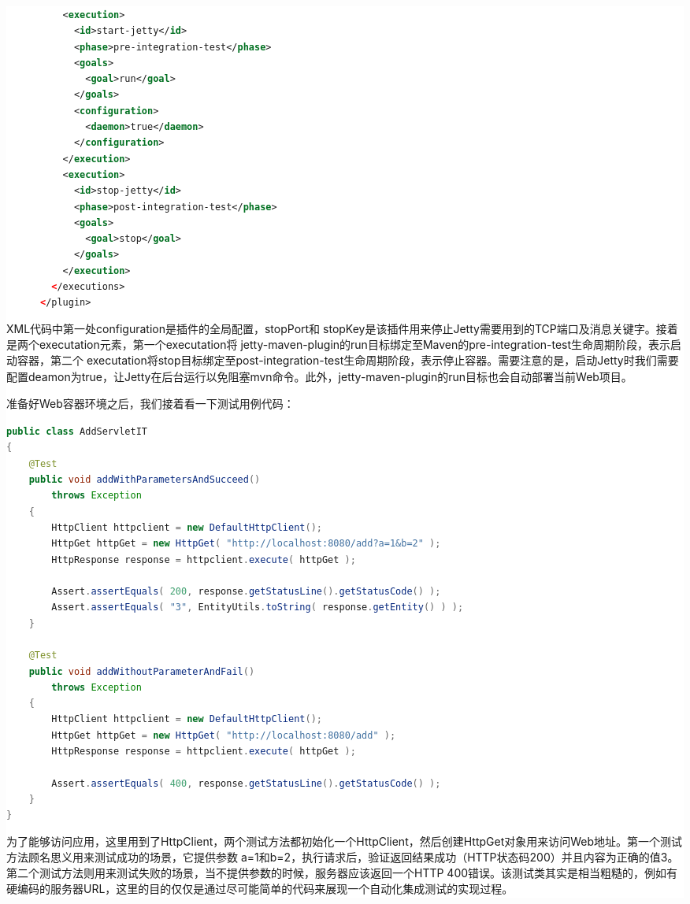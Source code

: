 ```xml
          <execution>
            <id>start-jetty</id>
            <phase>pre-integration-test</phase>
            <goals>
              <goal>run</goal>
            </goals>
            <configuration>
              <daemon>true</daemon>
            </configuration>
          </execution>
          <execution>
            <id>stop-jetty</id>
            <phase>post-integration-test</phase>
            <goals>
              <goal>stop</goal>
            </goals>
          </execution>
        </executions>
      </plugin>
```
XML代码中第一处configuration是插件的全局配置，stopPort和 stopKey是该插件用来停止Jetty需要用到的TCP端口及消息关键字。接着是两个executation元素，第一个executation将 jetty-maven-plugin的run目标绑定至Maven的pre-integration-test生命周期阶段，表示启动容器，第二个 executation将stop目标绑定至post-integration-test生命周期阶段，表示停止容器。需要注意的是，启动Jetty时我们需要配置deamon为true，让Jetty在后台运行以免阻塞mvn命令。此外，jetty-maven-plugin的run目标也会自动部署当前Web项目。

准备好Web容器环境之后，我们接着看一下测试用例代码：
```java
public class AddServletIT
{
    @Test
    public void addWithParametersAndSucceed()
        throws Exception
    {
        HttpClient httpclient = new DefaultHttpClient();
        HttpGet httpGet = new HttpGet( "http://localhost:8080/add?a=1&b=2" );
        HttpResponse response = httpclient.execute( httpGet );

        Assert.assertEquals( 200, response.getStatusLine().getStatusCode() );
        Assert.assertEquals( "3", EntityUtils.toString( response.getEntity() ) );
    }

    @Test
    public void addWithoutParameterAndFail()
        throws Exception
    {
        HttpClient httpclient = new DefaultHttpClient();
        HttpGet httpGet = new HttpGet( "http://localhost:8080/add" );
        HttpResponse response = httpclient.execute( httpGet );

        Assert.assertEquals( 400, response.getStatusLine().getStatusCode() );
    }
}
```
为了能够访问应用，这里用到了HttpClient，两个测试方法都初始化一个HttpClient，然后创建HttpGet对象用来访问Web地址。第一个测试方法顾名思义用来测试成功的场景，它提供参数 a=1和b=2，执行请求后，验证返回结果成功（HTTP状态码200）并且内容为正确的值3。第二个测试方法则用来测试失败的场景，当不提供参数的时候，服务器应该返回一个HTTP 400错误。该测试类其实是相当粗糙的，例如有硬编码的服务器URL，这里的目的仅仅是通过尽可能简单的代码来展现一个自动化集成测试的实现过程。
